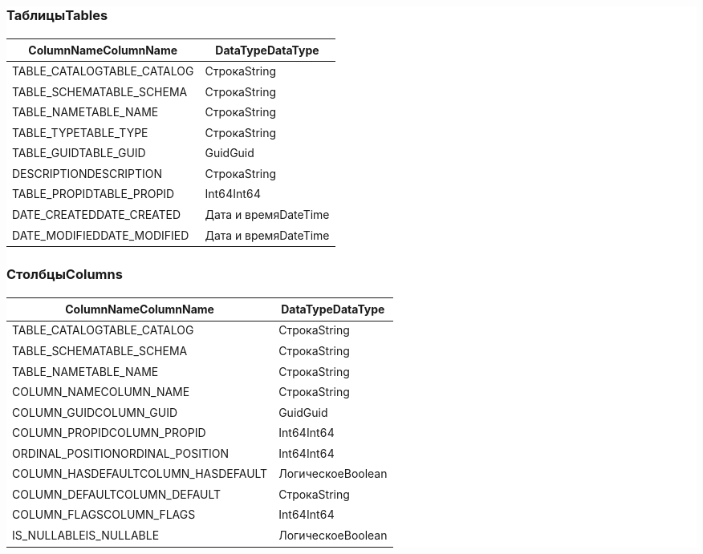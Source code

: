 ### <a name="tables"></a><span data-ttu-id="19601-328">Таблицы</span><span class="sxs-lookup"><span data-stu-id="19601-328">Tables</span></span>  
  
|<span data-ttu-id="19601-329">ColumnName</span><span class="sxs-lookup"><span data-stu-id="19601-329">ColumnName</span></span>|<span data-ttu-id="19601-330">DataType</span><span class="sxs-lookup"><span data-stu-id="19601-330">DataType</span></span>|  
|----------------|--------------|  
|<span data-ttu-id="19601-331">TABLE_CATALOG</span><span class="sxs-lookup"><span data-stu-id="19601-331">TABLE_CATALOG</span></span>|<span data-ttu-id="19601-332">Строка</span><span class="sxs-lookup"><span data-stu-id="19601-332">String</span></span>|  
|<span data-ttu-id="19601-333">TABLE_SCHEMA</span><span class="sxs-lookup"><span data-stu-id="19601-333">TABLE_SCHEMA</span></span>|<span data-ttu-id="19601-334">Строка</span><span class="sxs-lookup"><span data-stu-id="19601-334">String</span></span>|  
|<span data-ttu-id="19601-335">TABLE_NAME</span><span class="sxs-lookup"><span data-stu-id="19601-335">TABLE_NAME</span></span>|<span data-ttu-id="19601-336">Строка</span><span class="sxs-lookup"><span data-stu-id="19601-336">String</span></span>|  
|<span data-ttu-id="19601-337">TABLE_TYPE</span><span class="sxs-lookup"><span data-stu-id="19601-337">TABLE_TYPE</span></span>|<span data-ttu-id="19601-338">Строка</span><span class="sxs-lookup"><span data-stu-id="19601-338">String</span></span>|  
|<span data-ttu-id="19601-339">TABLE_GUID</span><span class="sxs-lookup"><span data-stu-id="19601-339">TABLE_GUID</span></span>|<span data-ttu-id="19601-340">Guid</span><span class="sxs-lookup"><span data-stu-id="19601-340">Guid</span></span>|  
|<span data-ttu-id="19601-341">DESCRIPTION</span><span class="sxs-lookup"><span data-stu-id="19601-341">DESCRIPTION</span></span>|<span data-ttu-id="19601-342">Строка</span><span class="sxs-lookup"><span data-stu-id="19601-342">String</span></span>|  
|<span data-ttu-id="19601-343">TABLE_PROPID</span><span class="sxs-lookup"><span data-stu-id="19601-343">TABLE_PROPID</span></span>|<span data-ttu-id="19601-344">Int64</span><span class="sxs-lookup"><span data-stu-id="19601-344">Int64</span></span>|  
|<span data-ttu-id="19601-345">DATE_CREATED</span><span class="sxs-lookup"><span data-stu-id="19601-345">DATE_CREATED</span></span>|<span data-ttu-id="19601-346">Дата и время</span><span class="sxs-lookup"><span data-stu-id="19601-346">DateTime</span></span>|  
|<span data-ttu-id="19601-347">DATE_MODIFIED</span><span class="sxs-lookup"><span data-stu-id="19601-347">DATE_MODIFIED</span></span>|<span data-ttu-id="19601-348">Дата и время</span><span class="sxs-lookup"><span data-stu-id="19601-348">DateTime</span></span>|  
  
### <a name="columns"></a><span data-ttu-id="19601-349">Столбцы</span><span class="sxs-lookup"><span data-stu-id="19601-349">Columns</span></span>  
  
|<span data-ttu-id="19601-350">ColumnName</span><span class="sxs-lookup"><span data-stu-id="19601-350">ColumnName</span></span>|<span data-ttu-id="19601-351">DataType</span><span class="sxs-lookup"><span data-stu-id="19601-351">DataType</span></span>|  
|----------------|--------------|  
|<span data-ttu-id="19601-352">TABLE_CATALOG</span><span class="sxs-lookup"><span data-stu-id="19601-352">TABLE_CATALOG</span></span>|<span data-ttu-id="19601-353">Строка</span><span class="sxs-lookup"><span data-stu-id="19601-353">String</span></span>|  
|<span data-ttu-id="19601-354">TABLE_SCHEMA</span><span class="sxs-lookup"><span data-stu-id="19601-354">TABLE_SCHEMA</span></span>|<span data-ttu-id="19601-355">Строка</span><span class="sxs-lookup"><span data-stu-id="19601-355">String</span></span>|  
|<span data-ttu-id="19601-356">TABLE_NAME</span><span class="sxs-lookup"><span data-stu-id="19601-356">TABLE_NAME</span></span>|<span data-ttu-id="19601-357">Строка</span><span class="sxs-lookup"><span data-stu-id="19601-357">String</span></span>|  
|<span data-ttu-id="19601-358">COLUMN_NAME</span><span class="sxs-lookup"><span data-stu-id="19601-358">COLUMN_NAME</span></span>|<span data-ttu-id="19601-359">Строка</span><span class="sxs-lookup"><span data-stu-id="19601-359">String</span></span>|  
|<span data-ttu-id="19601-360">COLUMN_GUID</span><span class="sxs-lookup"><span data-stu-id="19601-360">COLUMN_GUID</span></span>|<span data-ttu-id="19601-361">Guid</span><span class="sxs-lookup"><span data-stu-id="19601-361">Guid</span></span>|  
|<span data-ttu-id="19601-362">COLUMN_PROPID</span><span class="sxs-lookup"><span data-stu-id="19601-362">COLUMN_PROPID</span></span>|<span data-ttu-id="19601-363">Int64</span><span class="sxs-lookup"><span data-stu-id="19601-363">Int64</span></span>|  
|<span data-ttu-id="19601-364">ORDINAL_POSITION</span><span class="sxs-lookup"><span data-stu-id="19601-364">ORDINAL_POSITION</span></span>|<span data-ttu-id="19601-365">Int64</span><span class="sxs-lookup"><span data-stu-id="19601-365">Int64</span></span>|  
|<span data-ttu-id="19601-366">COLUMN_HASDEFAULT</span><span class="sxs-lookup"><span data-stu-id="19601-366">COLUMN_HASDEFAULT</span></span>|<span data-ttu-id="19601-367">Логическое</span><span class="sxs-lookup"><span data-stu-id="19601-367">Boolean</span></span>|  
|<span data-ttu-id="19601-368">COLUMN_DEFAULT</span><span class="sxs-lookup"><span data-stu-id="19601-368">COLUMN_DEFAULT</span></span>|<span data-ttu-id="19601-369">Строка</span><span class="sxs-lookup"><span data-stu-id="19601-369">String</span></span>|  
|<span data-ttu-id="19601-370">COLUMN_FLAGS</span><span class="sxs-lookup"><span data-stu-id="19601-370">COLUMN_FLAGS</span></span>|<span data-ttu-id="19601-371">Int64</span><span class="sxs-lookup"><span data-stu-id="19601-371">Int64</span></span>|  
|<span data-ttu-id="19601-372">IS_NULLABLE</span><span class="sxs-lookup"><span data-stu-id="19601-372">IS_NULLABLE</span></span>|<span data-ttu-id="19601-373">Логическое</span><span class="sxs-lookup"><span data-stu-id="19601-373">Boolean</span></span>|  